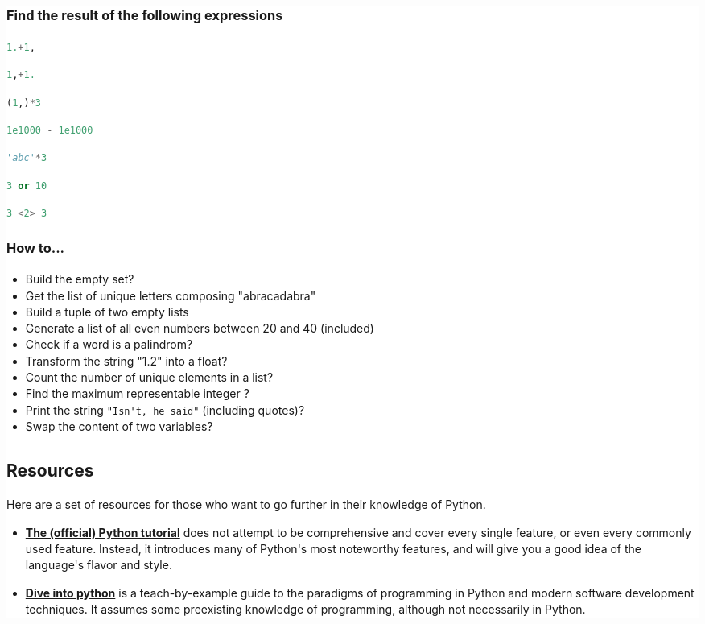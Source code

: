
### Find the result of the following expressions

``` python
1.+1,
```

``` python
1,+1.
```

``` python
(1,)*3
```

``` python
1e1000 - 1e1000
```

``` python
'abc'*3
```

``` python
3 or 10
```

``` python
3 <2> 3
```

### How to...

* Build the empty set?
* Get the list of unique letters composing "abracadabra"
* Build a tuple of two empty lists
* Generate a list of all even numbers between 20 and 40 (included)
* Check if a word is a palindrom?
* Transform the string "1.2" into a float?
* Count the number of unique elements in a list?
* Find the maximum representable integer ?
* Print the string `"Isn't, he said"` (including quotes)?
* Swap the content of two variables?



Resources
-------------------------------------------------------------------------------

Here are a set of resources for those who want to go further in their knowledge
of Python.

* [**The (official) Python tutorial**](https://docs.python.org/3/tutorial/index.html)
  does not attempt to be comprehensive and cover every single feature, or even
  every commonly used feature. Instead, it introduces many of Python's most
  noteworthy features, and will give you a good idea of the language's flavor
  and style.

* [**Dive into python**](http://www.diveintopython3.net) is a teach-by-example
  guide to the paradigms of programming in Python and modern software
  development techniques. It assumes some preexisting knowledge of programming,
  although not necessarily in Python.  
  